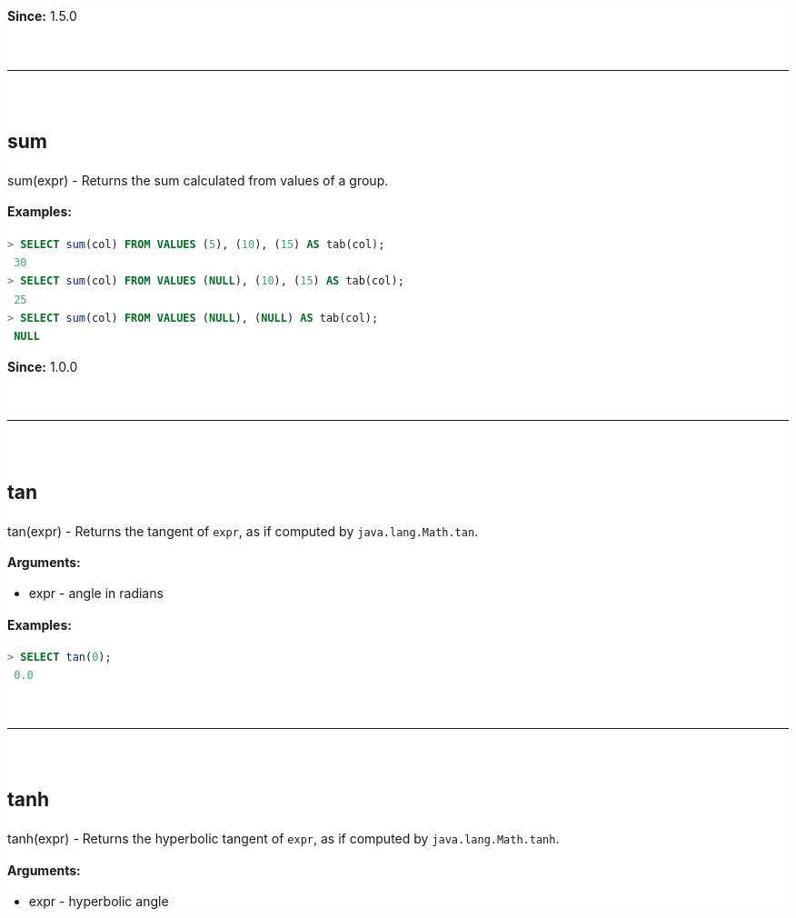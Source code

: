**Since:** 1.5.0

<br/>

---

<br/>



## **sum**
sum(expr) - Returns the sum calculated from values of a group.


**Examples:** 
```sql
> SELECT sum(col) FROM VALUES (5), (10), (15) AS tab(col);
 30
> SELECT sum(col) FROM VALUES (NULL), (10), (15) AS tab(col);
 25
> SELECT sum(col) FROM VALUES (NULL), (NULL) AS tab(col);
 NULL
```

**Since:** 1.0.0

<br/>

---

<br/>


## **tan**
tan(expr) - Returns the tangent of `expr`, as if computed by ```java.lang.Math.tan```.

**Arguments:**
  * expr - angle in radians
  

**Examples:** 
```sql
> SELECT tan(0);
 0.0
```

<br/>

---

<br/>



## **tanh**
tanh(expr) - Returns the hyperbolic tangent of `expr`, as if computed by ```java.lang.Math.tanh```.

**Arguments:**
  * expr - hyperbolic angle
  